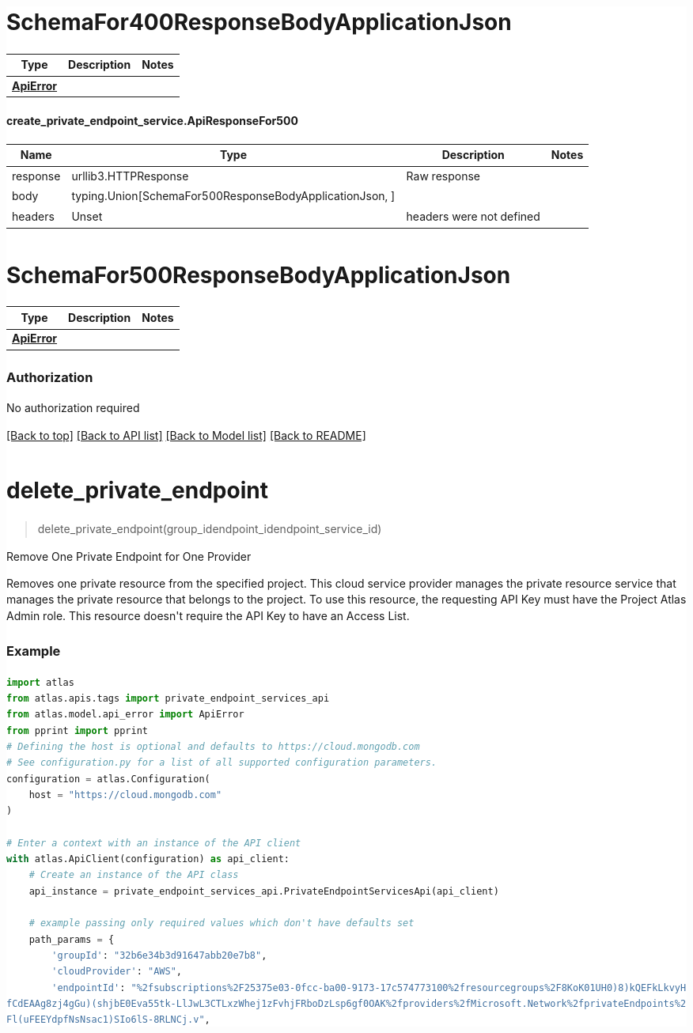 # SchemaFor400ResponseBodyApplicationJson
Type | Description  | Notes
------------- | ------------- | -------------
[**ApiError**](../../models/ApiError.md) |  | 


#### create_private_endpoint_service.ApiResponseFor500
Name | Type | Description  | Notes
------------- | ------------- | ------------- | -------------
response | urllib3.HTTPResponse | Raw response |
body | typing.Union[SchemaFor500ResponseBodyApplicationJson, ] |  |
headers | Unset | headers were not defined |

# SchemaFor500ResponseBodyApplicationJson
Type | Description  | Notes
------------- | ------------- | -------------
[**ApiError**](../../models/ApiError.md) |  | 


### Authorization

No authorization required

[[Back to top]](#__pageTop) [[Back to API list]](../../../README.md#documentation-for-api-endpoints) [[Back to Model list]](../../../README.md#documentation-for-models) [[Back to README]](../../../README.md)

# **delete_private_endpoint**
<a name="delete_private_endpoint"></a>
> delete_private_endpoint(group_idendpoint_idendpoint_service_id)

Remove One Private Endpoint for One Provider

Removes one private resource from the specified project. This cloud service provider manages the private resource service that manages the private resource that belongs to the project. To use this resource, the requesting API Key must have the Project Atlas Admin role. This resource doesn't require the API Key to have an Access List.

### Example

```python
import atlas
from atlas.apis.tags import private_endpoint_services_api
from atlas.model.api_error import ApiError
from pprint import pprint
# Defining the host is optional and defaults to https://cloud.mongodb.com
# See configuration.py for a list of all supported configuration parameters.
configuration = atlas.Configuration(
    host = "https://cloud.mongodb.com"
)

# Enter a context with an instance of the API client
with atlas.ApiClient(configuration) as api_client:
    # Create an instance of the API class
    api_instance = private_endpoint_services_api.PrivateEndpointServicesApi(api_client)

    # example passing only required values which don't have defaults set
    path_params = {
        'groupId': "32b6e34b3d91647abb20e7b8",
        'cloudProvider': "AWS",
        'endpointId': "%2fsubscriptions%2F25375e03-0fcc-ba00-9173-17c574773100%2fresourcegroups%2F8KoK01UH0)8)kQEFkLkvyHfCdEAAg8zj4gGu)(shjbE0Eva55tk-LlJwL3CTLxzWhej1zFvhjFRboDzLsp6gf0OAK%2fproviders%2fMicrosoft.Network%2fprivateEndpoints%2Fl(uFEEYdpfNsNsac1)SIo6lS-8RLNCj.v",
```
